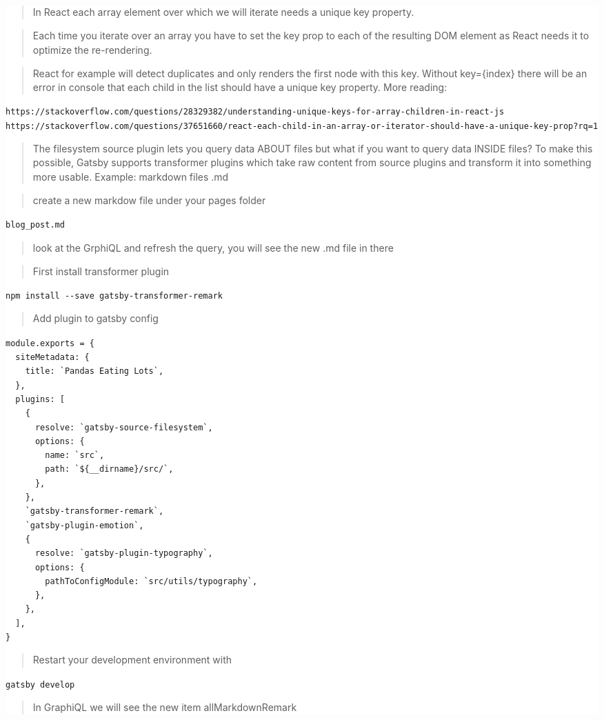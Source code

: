 
> In React each array element over which we will iterate needs a unique key property. 

> Each time you iterate over an array you have to set the key prop to each of the resulting DOM element as React needs it to optimize the re-rendering. 

> React for example will detect duplicates and only renders the first node with this key. Without key={index} there will be an error in console that each child in the list should have a unique key property. More reading:
```
https://stackoverflow.com/questions/28329382/understanding-unique-keys-for-array-children-in-react-js
https://stackoverflow.com/questions/37651660/react-each-child-in-an-array-or-iterator-should-have-a-unique-key-prop?rq=1
```
> The filesystem source plugin lets you query data ABOUT files but what if you want to query data INSIDE files? To make this possible, Gatsby supports transformer plugins which take raw content from source plugins and transform it into something more usable. Example: markdown files .md


> create a new markdow file under your pages folder
```
blog_post.md
```

> look at the GrphiQL and refresh the query, you will see the new .md file in there


> First install transformer plugin
```
npm install --save gatsby-transformer-remark
```

> Add plugin to gatsby config
```
module.exports = {
  siteMetadata: {
    title: `Pandas Eating Lots`,
  },
  plugins: [
    {
      resolve: `gatsby-source-filesystem`,
      options: {
        name: `src`,
        path: `${__dirname}/src/`,
      },
    },
    `gatsby-transformer-remark`,
    `gatsby-plugin-emotion`,
    {
      resolve: `gatsby-plugin-typography`,
      options: {
        pathToConfigModule: `src/utils/typography`,
      },
    },
  ],
}
```
> Restart your development environment with
```
gatsby develop
```
> In GraphiQL we will see the new item allMarkdownRemark